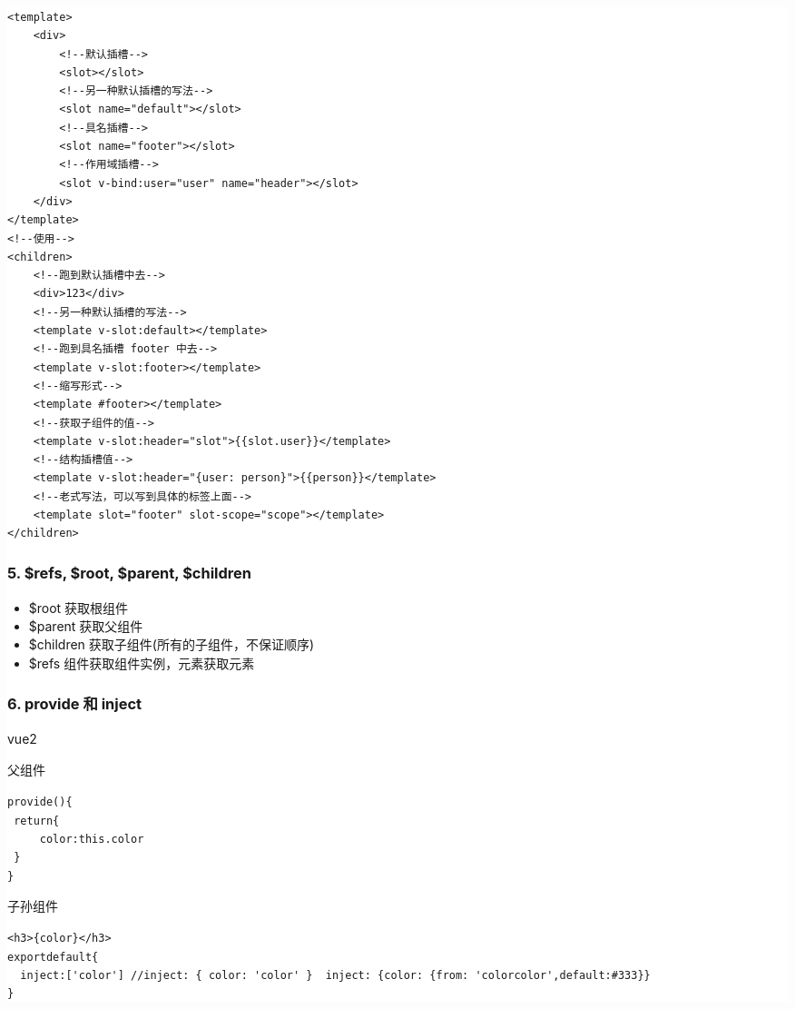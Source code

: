 ```
<template>
    <div>
        <!--默认插槽-->
        <slot></slot>
        <!--另一种默认插槽的写法-->
        <slot name="default"></slot>
        <!--具名插槽-->
        <slot name="footer"></slot>
        <!--作用域插槽-->
        <slot v-bind:user="user" name="header"></slot>
    </div>
</template>
<!--使用-->
<children>
    <!--跑到默认插槽中去-->
    <div>123</div>
    <!--另一种默认插槽的写法-->
    <template v-slot:default></template>
    <!--跑到具名插槽 footer 中去-->
    <template v-slot:footer></template>
    <!--缩写形式-->
    <template #footer></template>
    <!--获取子组件的值-->
    <template v-slot:header="slot">{{slot.user}}</template>
    <!--结构插槽值-->
    <template v-slot:header="{user: person}">{{person}}</template>
    <!--老式写法，可以写到具体的标签上面-->
    <template slot="footer" slot-scope="scope"></template>
</children>
```

### 5. $refs, $root, $parent, $children

- $root 获取根组件
- $parent 获取父组件
- $children 获取子组件(所有的子组件，不保证顺序)
- $refs 组件获取组件实例，元素获取元素

### 6. provide 和 inject

vue2

父组件
```
provide(){
 return{
     color:this.color
 }
}
```

子孙组件
```
<h3>{color}</h3>
exportdefault{
  inject:['color'] //inject: { color: 'color' }  inject: {color: {from: 'colorcolor',default:#333}}
}
```
